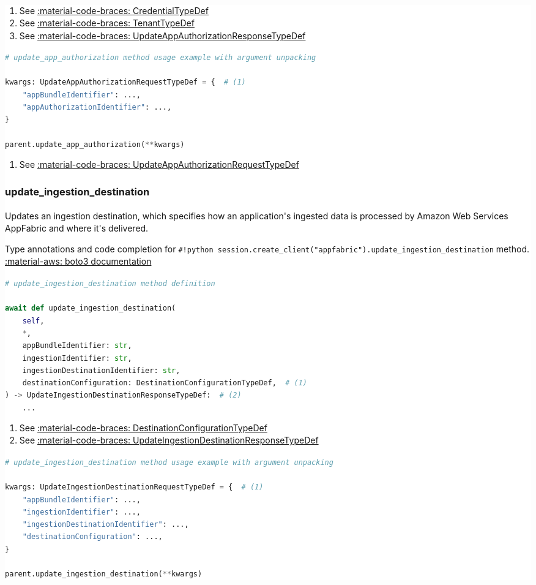 1. See [:material-code-braces: CredentialTypeDef](./type_defs.md#credentialtypedef)
2. See [:material-code-braces: TenantTypeDef](./type_defs.md#tenanttypedef)
3. See [:material-code-braces: UpdateAppAuthorizationResponseTypeDef](./type_defs.md#updateappauthorizationresponsetypedef)


```python
# update_app_authorization method usage example with argument unpacking

kwargs: UpdateAppAuthorizationRequestTypeDef = {  # (1)
    "appBundleIdentifier": ...,
    "appAuthorizationIdentifier": ...,
}

parent.update_app_authorization(**kwargs)
```

1. See [:material-code-braces: UpdateAppAuthorizationRequestTypeDef](./type_defs.md#updateappauthorizationrequesttypedef)

### update\_ingestion\_destination

Updates an ingestion destination, which specifies how an application's ingested
data is processed by Amazon Web Services AppFabric and where it's delivered.

Type annotations and code completion for `#!python session.create_client("appfabric").update_ingestion_destination` method.
[:material-aws: boto3 documentation](https://boto3.amazonaws.com/v1/documentation/api/latest/reference/services/appfabric/client/update_ingestion_destination.html)

```python
# update_ingestion_destination method definition

await def update_ingestion_destination(
    self,
    *,
    appBundleIdentifier: str,
    ingestionIdentifier: str,
    ingestionDestinationIdentifier: str,
    destinationConfiguration: DestinationConfigurationTypeDef,  # (1)
) -> UpdateIngestionDestinationResponseTypeDef:  # (2)
    ...
```

1. See [:material-code-braces: DestinationConfigurationTypeDef](./type_defs.md#destinationconfigurationtypedef)
2. See [:material-code-braces: UpdateIngestionDestinationResponseTypeDef](./type_defs.md#updateingestiondestinationresponsetypedef)


```python
# update_ingestion_destination method usage example with argument unpacking

kwargs: UpdateIngestionDestinationRequestTypeDef = {  # (1)
    "appBundleIdentifier": ...,
    "ingestionIdentifier": ...,
    "ingestionDestinationIdentifier": ...,
    "destinationConfiguration": ...,
}

parent.update_ingestion_destination(**kwargs)
```
